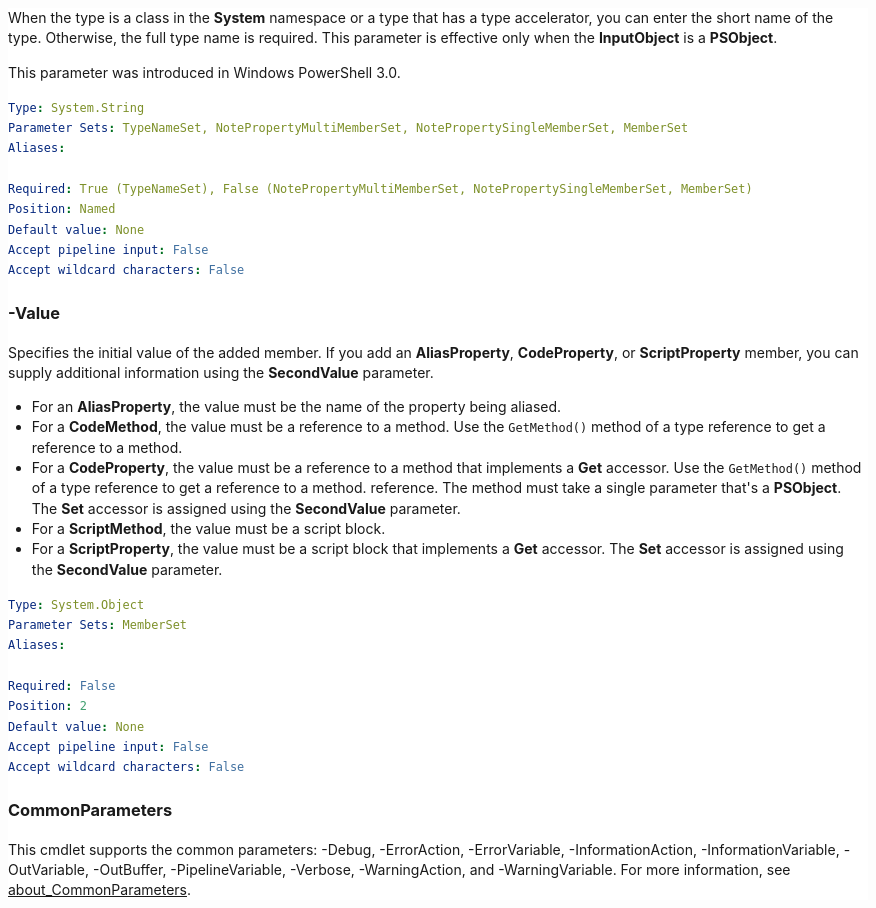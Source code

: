 When the type is a class in the **System** namespace or a type that has a type accelerator, you can
enter the short name of the type. Otherwise, the full type name is required. This parameter is
effective only when the **InputObject** is a **PSObject**.

This parameter was introduced in Windows PowerShell 3.0.

```yaml
Type: System.String
Parameter Sets: TypeNameSet, NotePropertyMultiMemberSet, NotePropertySingleMemberSet, MemberSet
Aliases:

Required: True (TypeNameSet), False (NotePropertyMultiMemberSet, NotePropertySingleMemberSet, MemberSet)
Position: Named
Default value: None
Accept pipeline input: False
Accept wildcard characters: False
```

### -Value

Specifies the initial value of the added member. If you add an **AliasProperty**, **CodeProperty**,
or **ScriptProperty** member, you can supply additional information using the **SecondValue**
parameter.

- For an **AliasProperty**, the value must be the name of the property being aliased.
- For a **CodeMethod**, the value must be a reference to a method. Use the `GetMethod()` method of
  a type reference to get a reference to a method.
- For a **CodeProperty**, the value must be a reference to a method that implements a **Get**
  accessor. Use the `GetMethod()` method of a type reference to get a reference to a method.
  reference. The method must take a single parameter that's a **PSObject**. The **Set** accessor is
  assigned using the **SecondValue** parameter.
- For a **ScriptMethod**, the value must be a script block.
- For a **ScriptProperty**, the value must be a script block that implements a **Get** accessor. The
  **Set** accessor is assigned using the **SecondValue** parameter.

```yaml
Type: System.Object
Parameter Sets: MemberSet
Aliases:

Required: False
Position: 2
Default value: None
Accept pipeline input: False
Accept wildcard characters: False
```

### CommonParameters

This cmdlet supports the common parameters: -Debug, -ErrorAction, -ErrorVariable,
-InformationAction, -InformationVariable, -OutVariable, -OutBuffer, -PipelineVariable, -Verbose,
-WarningAction, and -WarningVariable. For more information, see
[about_CommonParameters](../Microsoft.PowerShell.Core/About/about_CommonParameters.md).
